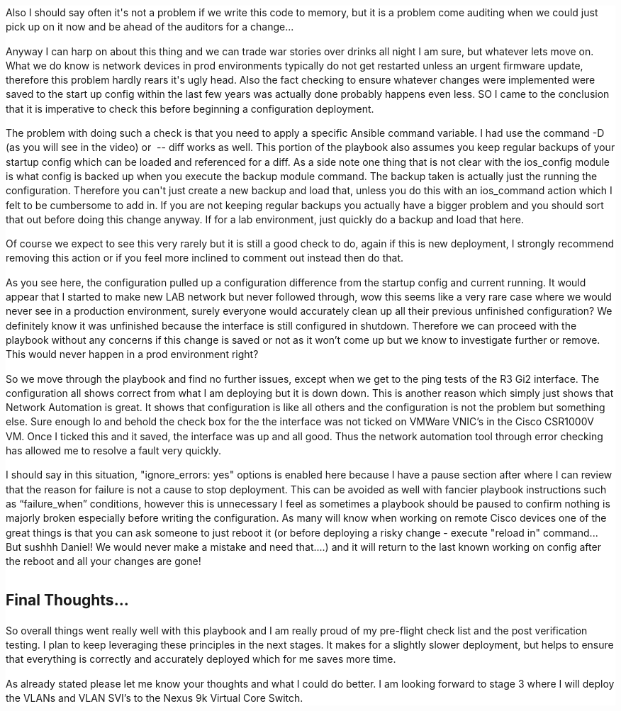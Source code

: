 Also I should say often it's not a problem if we write this code to memory, but it is a problem come auditing when we could just pick up on it now and be ahead of the auditors for a change...

Anyway I can harp on about this thing and we can trade war stories over drinks all night I am sure, but whatever lets move on. What we do know is network devices in prod environments typically do not get restarted unless an urgent firmware update, therefore this problem hardly rears it's ugly head. Also the fact checking to ensure whatever changes were implemented were saved to the start up config within the last few years was actually done probably happens even less. SO I came to the conclusion that it is imperative to check this before beginning a configuration deployment.

The problem with doing such a check is that you need to apply a specific Ansible command variable. I had use the command -D (as you will see in the video) or  -- diff works as well. This portion of the playbook also assumes you keep regular backups of your startup config which can be loaded and referenced for a diff. As a side note one thing that is not clear with the ios\_config module is what config is backed up when you execute the backup module command. The backup taken is actually just the running the configuration. Therefore you can't just create a new backup and load that, unless you do this with an ios\_command action which I felt to be cumbersome to add in. If you are not keeping regular backups you actually have a bigger problem and you should sort that out before doing this change anyway. If for a lab environment, just quickly do a backup and load that here.

Of course we expect to see this very rarely but it is still a good check to do, again if this is new deployment, I strongly recommend removing this action or if you feel more inclined to comment out instead then do that.

As you see here, the configuration pulled up a configuration difference from the startup config and current running. It would appear that I started to make new LAB network but never followed through, wow this seems like a very rare case where we would never see in a production environment, surely everyone would accurately clean up all their previous unfinished configuration? We definitely know it was unfinished because the interface is still configured in shutdown. Therefore we can proceed with the playbook without any concerns if this change is saved or not as it won’t come up but we know to investigate further or remove. This would never happen in a prod environment right?

So we move through the playbook and find no further issues, except when we get to the ping tests of the R3 Gi2 interface. The configuration all shows correct from what I am deploying but it is down down. This is another reason which simply just shows that Network Automation is great. It shows that configuration is like all others and the configuration is not the problem but something else. Sure enough lo and behold the check box for the the interface was not ticked on VMWare VNIC’s in the Cisco CSR1000V VM. Once I ticked this and it saved, the interface was up and all good. Thus the network automation tool through error checking has allowed me to resolve a fault very quickly.

I should say in this situation, "ignore\_errors: yes" options is enabled here because I have a pause section after where I can review that the reason for failure is not a cause to stop deployment. This can be avoided as well with fancier playbook instructions such as “failure\_when” conditions, however this is unnecessary I feel as sometimes a playbook should be paused to confirm nothing is majorly broken especially before writing the configuration. As many will know when working on remote Cisco devices one of the great things is that you can ask someone to just reboot it (or before deploying a risky change - execute "reload in" command... But sushhh Daniel! We would never make a mistake and need that....) and it will return to the last known working on config after the reboot and all your changes are gone!

## Final Thoughts...

So overall things went really well with this playbook and I am really proud of my pre-flight check list and the post verification testing. I plan to keep leveraging these principles in the next stages. It makes for a slightly slower deployment, but helps to ensure that everything is correctly and accurately deployed which for me saves more time.

  
As already stated please let me know your thoughts and what I could do better. I am looking forward to stage 3 where I will deploy the VLANs and VLAN SVI’s to the Nexus 9k Virtual Core Switch.

